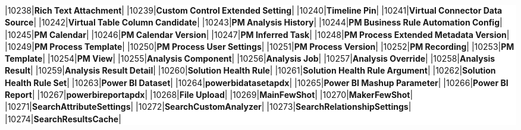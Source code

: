 |10238|**Rich Text Attachment**|
|10239|**Custom Control Extended Setting**|
|10240|**Timeline Pin**|
|10241|**Virtual Connector Data Source**|
|10242|**Virtual Table Column Candidate**|
|10243|**PM Analysis History**|
|10244|**PM Business Rule Automation Config**|
|10245|**PM Calendar**|
|10246|**PM Calendar Version**|
|10247|**PM Inferred Task**|
|10248|**PM Process Extended Metadata Version**|
|10249|**PM Process Template**|
|10250|**PM Process User Settings**|
|10251|**PM Process Version**|
|10252|**PM Recording**|
|10253|**PM Template**|
|10254|**PM View**|
|10255|**Analysis Component**|
|10256|**Analysis Job**|
|10257|**Analysis Override**|
|10258|**Analysis Result**|
|10259|**Analysis Result Detail**|
|10260|**Solution Health Rule**|
|10261|**Solution Health Rule Argument**|
|10262|**Solution Health Rule Set**|
|10263|**Power BI Dataset**|
|10264|**powerbidatasetapdx**|
|10265|**Power BI Mashup Parameter**|
|10266|**Power BI Report**|
|10267|**powerbireportapdx**|
|10268|**File Upload**|
|10269|**MainFewShot**|
|10270|**MakerFewShot**|
|10271|**SearchAttributeSettings**|
|10272|**SearchCustomAnalyzer**|
|10273|**SearchRelationshipSettings**|
|10274|**SearchResultsCache**|